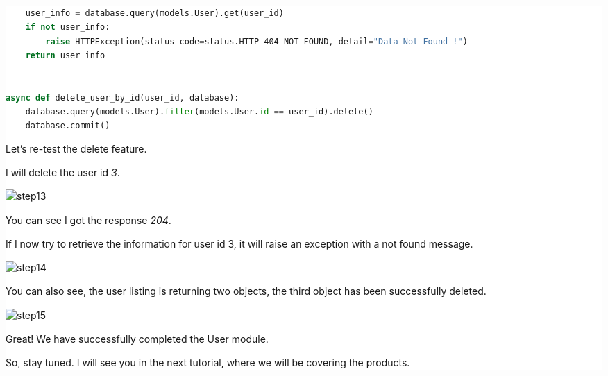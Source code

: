 ```python
    user_info = database.query(models.User).get(user_id)
    if not user_info:
        raise HTTPException(status_code=status.HTTP_404_NOT_FOUND, detail="Data Not Found !")
    return user_info


async def delete_user_by_id(user_id, database):
    database.query(models.User).filter(models.User.id == user_id).delete()
    database.commit()
```

Let’s re-test the delete feature.

I will delete the user id _3_.

![step13](./steps/step13.png)

You can see I got the response _204_.

If I now try to retrieve the information for user id 3, it will raise an exception with a not found message.

![step14](./steps/step14.png)

You can also see, the user listing is returning two objects, the third object has been successfully deleted.

![step15](./steps/step15.png)

Great! We have successfully completed the User module.

So, stay tuned. I will see you in the next tutorial, where we will be covering the products.
